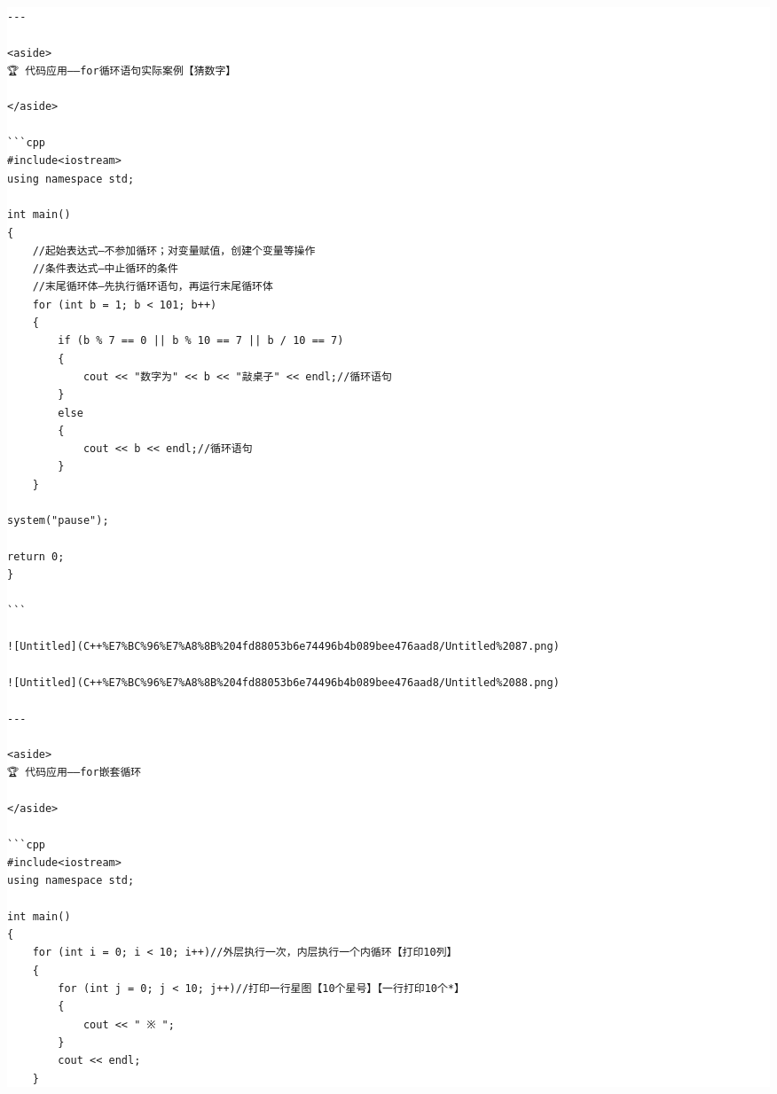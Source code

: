     
    ---
    
    <aside>
    🏆 代码应用——for循环语句实际案例【猜数字】
    
    </aside>
    
    ```cpp
    #include<iostream>
    using namespace std;
    
    int main()
    {
    	//起始表达式—不参加循环；对变量赋值，创建个变量等操作
    	//条件表达式—中止循环的条件
    	//末尾循环体—先执行循环语句，再运行末尾循环体
    	for (int b = 1; b < 101; b++)
    	{
    		if (b % 7 == 0 || b % 10 == 7 || b / 10 == 7)
    		{
    			cout << "数字为" << b << "敲桌子" << endl;//循环语句
    		}
    		else
    		{
    			cout << b << endl;//循环语句
    		}
    	}
    		
    system("pause");
    
    return 0;
    }
    
    ```
    
    ![Untitled](C++%E7%BC%96%E7%A8%8B%204fd88053b6e74496b4b089bee476aad8/Untitled%2087.png)
    
    ![Untitled](C++%E7%BC%96%E7%A8%8B%204fd88053b6e74496b4b089bee476aad8/Untitled%2088.png)
    
    ---
    
    <aside>
    🏆 代码应用——for嵌套循环
    
    </aside>
    
    ```cpp
    #include<iostream>
    using namespace std;
    
    int main()
    {
    	for (int i = 0; i < 10; i++)//外层执行一次，内层执行一个内循环【打印10列】
    	{
    		for (int j = 0; j < 10; j++)//打印一行星图【10个星号】【一行打印10个*】
    		{
    			cout << " ※ ";
    		}
    		cout << endl;
    	}
    	